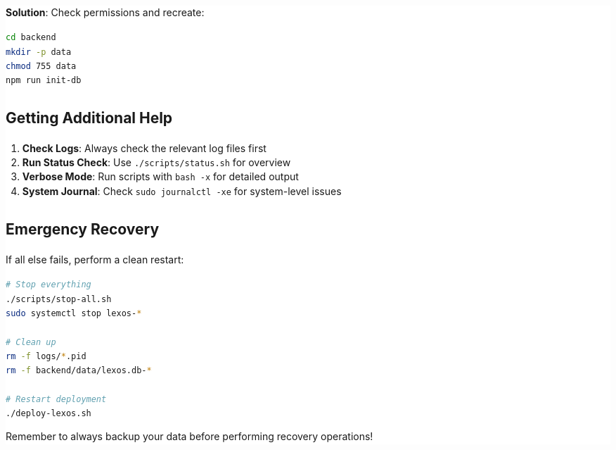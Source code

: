 **Solution**: Check permissions and recreate:
```bash
cd backend
mkdir -p data
chmod 755 data
npm run init-db
```

## Getting Additional Help

1. **Check Logs**: Always check the relevant log files first
2. **Run Status Check**: Use `./scripts/status.sh` for overview
3. **Verbose Mode**: Run scripts with `bash -x` for detailed output
4. **System Journal**: Check `sudo journalctl -xe` for system-level issues

## Emergency Recovery

If all else fails, perform a clean restart:

```bash
# Stop everything
./scripts/stop-all.sh
sudo systemctl stop lexos-*

# Clean up
rm -f logs/*.pid
rm -f backend/data/lexos.db-*

# Restart deployment
./deploy-lexos.sh
```

Remember to always backup your data before performing recovery operations!